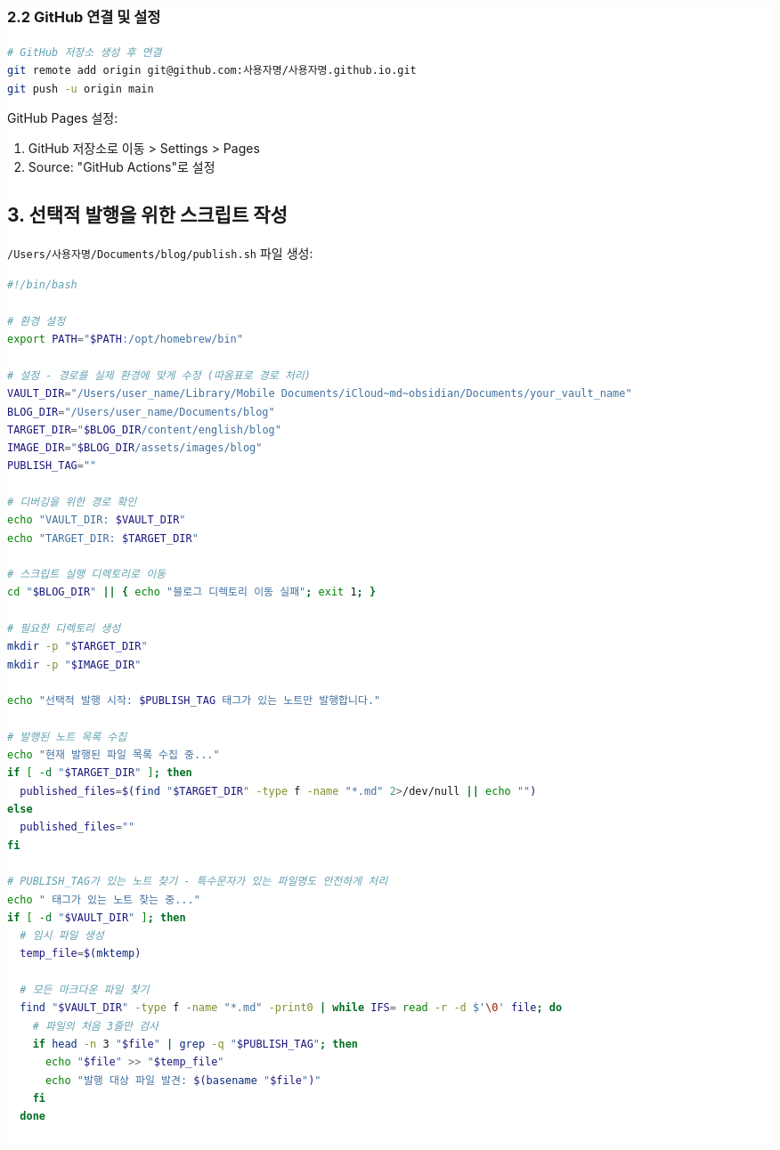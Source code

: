 ### 2.2 GitHub 연결 및 설정

```bash
# GitHub 저장소 생성 후 연결
git remote add origin git@github.com:사용자명/사용자명.github.io.git
git push -u origin main
```

GitHub Pages 설정:
1. GitHub 저장소로 이동 > Settings > Pages
2. Source: "GitHub Actions"로 설정

## 3. 선택적 발행을 위한 스크립트 작성

`/Users/사용자명/Documents/blog/publish.sh` 파일 생성:

```bash
#!/bin/bash

# 환경 설정
export PATH="$PATH:/opt/homebrew/bin"

# 설정 - 경로를 실제 환경에 맞게 수정 (따옴표로 경로 처리)
VAULT_DIR="/Users/user_name/Library/Mobile Documents/iCloud~md~obsidian/Documents/your_vault_name"
BLOG_DIR="/Users/user_name/Documents/blog"
TARGET_DIR="$BLOG_DIR/content/english/blog"
IMAGE_DIR="$BLOG_DIR/assets/images/blog"
PUBLISH_TAG=""

# 디버깅을 위한 경로 확인
echo "VAULT_DIR: $VAULT_DIR"
echo "TARGET_DIR: $TARGET_DIR"

# 스크립트 실행 디렉토리로 이동
cd "$BLOG_DIR" || { echo "블로그 디렉토리 이동 실패"; exit 1; }

# 필요한 디렉토리 생성
mkdir -p "$TARGET_DIR"
mkdir -p "$IMAGE_DIR"

echo "선택적 발행 시작: $PUBLISH_TAG 태그가 있는 노트만 발행합니다."

# 발행된 노트 목록 수집
echo "현재 발행된 파일 목록 수집 중..."
if [ -d "$TARGET_DIR" ]; then
  published_files=$(find "$TARGET_DIR" -type f -name "*.md" 2>/dev/null || echo "")
else
  published_files=""
fi

# PUBLISH_TAG가 있는 노트 찾기 - 특수문자가 있는 파일명도 안전하게 처리
echo " 태그가 있는 노트 찾는 중..."
if [ -d "$VAULT_DIR" ]; then
  # 임시 파일 생성
  temp_file=$(mktemp)
  
  # 모든 마크다운 파일 찾기
  find "$VAULT_DIR" -type f -name "*.md" -print0 | while IFS= read -r -d $'\0' file; do
    # 파일의 처음 3줄만 검사
    if head -n 3 "$file" | grep -q "$PUBLISH_TAG"; then
      echo "$file" >> "$temp_file"
      echo "발행 대상 파일 발견: $(basename "$file")"
    fi
  done
  
```